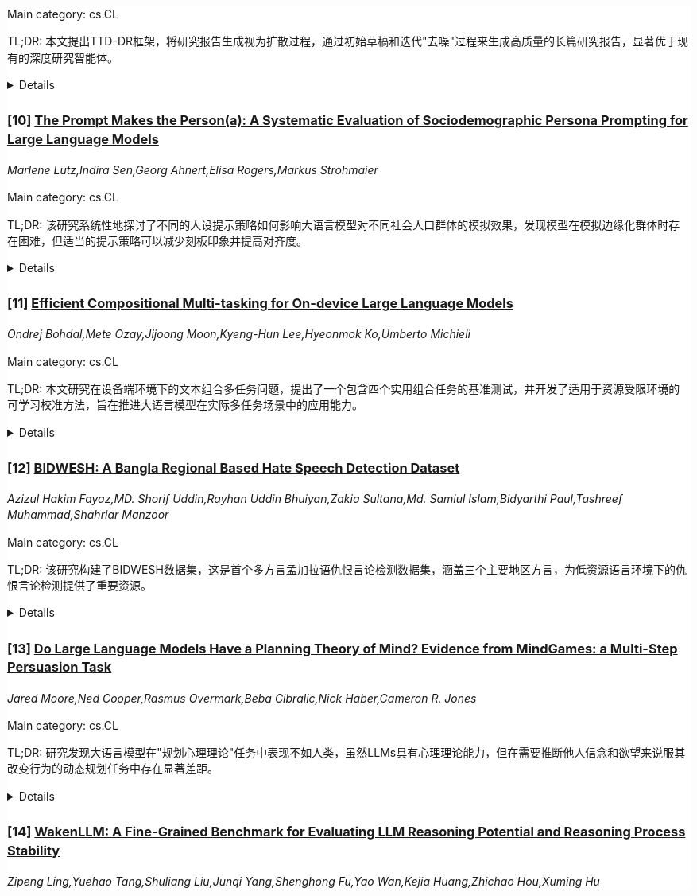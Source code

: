 Main category: cs.CL

TL;DR: 本文提出TTD-DR框架，将研究报告生成视为扩散过程，通过初始草稿和迭代"去噪"过程来生成高质量的长篇研究报告，显著优于现有的深度研究智能体。


<details><summary>Details</summary></details>


### [10] [The Prompt Makes the Person(a): A Systematic Evaluation of Sociodemographic Persona Prompting for Large Language Models](https://arxiv.org/abs/2507.16076)
*Marlene Lutz,Indira Sen,Georg Ahnert,Elisa Rogers,Markus Strohmaier*

Main category: cs.CL

TL;DR: 该研究系统性地探讨了不同的人设提示策略如何影响大语言模型对不同社会人口群体的模拟效果，发现模型在模拟边缘化群体时存在困难，但适当的提示策略可以减少刻板印象并提高对齐度。


<details><summary>Details</summary></details>


### [11] [Efficient Compositional Multi-tasking for On-device Large Language Models](https://arxiv.org/abs/2507.16083)
*Ondrej Bohdal,Mete Ozay,Jijoong Moon,Kyeng-Hun Lee,Hyeonmok Ko,Umberto Michieli*

Main category: cs.CL

TL;DR: 本文研究在设备端环境下的文本组合多任务问题，提出了一个包含四个实用组合任务的基准测试，并开发了适用于资源受限环境的可学习校准方法，旨在推进大语言模型在实际多任务场景中的应用能力。


<details><summary>Details</summary></details>


### [12] [BIDWESH: A Bangla Regional Based Hate Speech Detection Dataset](https://arxiv.org/abs/2507.16183)
*Azizul Hakim Fayaz,MD. Shorif Uddin,Rayhan Uddin Bhuiyan,Zakia Sultana,Md. Samiul Islam,Bidyarthi Paul,Tashreef Muhammad,Shahriar Manzoor*

Main category: cs.CL

TL;DR: 该研究构建了BIDWESH数据集，这是首个多方言孟加拉语仇恨言论检测数据集，涵盖三个主要地区方言，为低资源语言环境下的仇恨言论检测提供了重要资源。


<details><summary>Details</summary></details>


### [13] [Do Large Language Models Have a Planning Theory of Mind? Evidence from MindGames: a Multi-Step Persuasion Task](https://arxiv.org/abs/2507.16196)
*Jared Moore,Ned Cooper,Rasmus Overmark,Beba Cibralic,Nick Haber,Cameron R. Jones*

Main category: cs.CL

TL;DR: 研究发现大语言模型在"规划心理理论"任务中表现不如人类，虽然LLMs具有心理理论能力，但在需要推断他人信念和欲望来说服其改变行为的动态规划任务中存在显著差距。


<details><summary>Details</summary></details>


### [14] [WakenLLM: A Fine-Grained Benchmark for Evaluating LLM Reasoning Potential and Reasoning Process Stability](https://arxiv.org/abs/2507.16199)
*Zipeng Ling,Yuehao Tang,Shuliang Liu,Junqi Yang,Shenghong Fu,Yao Wan,Kejia Huang,Zhichao Hou,Xuming Hu*

